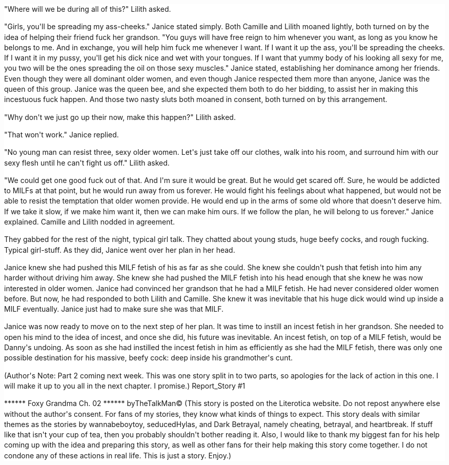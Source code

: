 "Where will we be during all of this?" Lilith asked. 

 "Girls, you'll be spreading my ass-cheeks." Janice stated simply. Both Camille and Lilith moaned lightly, both turned on by the idea of helping their friend fuck her grandson. "You guys will have free reign to him whenever you want, as long as you know he belongs to me. And in exchange, you will help him fuck me whenever I want. If I want it up the ass, you'll be spreading the cheeks. If I want it in my pussy, you'll get his dick nice and wet with your tongues. If I want that yummy body of his looking all sexy for me, you two will be the ones spreading the oil on those sexy muscles." Janice stated, establishing her dominance among her friends. Even though they were all dominant older women, and even though Janice respected them more than anyone, Janice was the queen of this group. Janice was the queen bee, and she expected them both to do her bidding, to assist her in making this incestuous fuck happen. And those two nasty sluts both moaned in consent, both turned on by this arrangement. 

 "Why don't we just go up their now, make this happen?" Lilith asked. 

 "That won't work." Janice replied. 

 "No young man can resist three, sexy older women. Let's just take off our clothes, walk into his room, and surround him with our sexy flesh until he can't fight us off." Lilith asked. 

 "We could get one good fuck out of that. And I'm sure it would be great. But he would get scared off. Sure, he would be addicted to MILFs at that point, but he would run away from us forever. He would fight his feelings about what happened, but would not be able to resist the temptation that older women provide. He would end up in the arms of some old whore that doesn't deserve him. If we take it slow, if we make him want it, then we can make him ours. If we follow the plan, he will belong to us forever." Janice explained. Camille and Lilith nodded in agreement. 

 They gabbed for the rest of the night, typical girl talk. They chatted about young studs, huge beefy cocks, and rough fucking. Typical girl-stuff. As they did, Janice went over her plan in her head. 

 Janice knew she had pushed this MILF fetish of his as far as she could. She knew she couldn't push that fetish into him any harder without driving him away. She knew she had pushed the MILF fetish into his head enough that she knew he was now interested in older women. Janice had convinced her grandson that he had a MILF fetish. He had never considered older women before. But now, he had responded to both Lilith and Camille. She knew it was inevitable that his huge dick would wind up inside a MILF eventually. Janice just had to make sure she was that MILF. 

 Janice was now ready to move on to the next step of her plan. It was time to instill an incest fetish in her grandson. She needed to open his mind to the idea of incest, and once she did, his future was inevitable. An incest fetish, on top of a MILF fetish, would be Danny's undoing. As soon as she had instilled the incest fetish in him as efficiently as she had the MILF fetish, there was only one possible destination for his massive, beefy cock: deep inside his grandmother's cunt. 

 

 

 (Author's Note: Part 2 coming next week. This was one story split in to two parts, so apologies for the lack of action in this one. I will make it up to you all in the next chapter. I promise.) Report_Story #1 

 

 ****** Foxy Grandma Ch. 02 ****** byTheTalkMan© (This story is posted on the Literotica website. Do not repost anywhere else without the author's consent. For fans of my stories, they know what kinds of things to expect. This story deals with similar themes as the stories by wannabeboytoy, seducedHylas, and Dark Betrayal, namely cheating, betrayal, and heartbreak. If stuff like that isn't your cup of tea, then you probably shouldn't bother reading it. Also, I would like to thank my biggest fan for his help coming up with the idea and preparing this story, as well as other fans for their help making this story come together. I do not condone any of these actions in real life. This is just a story. Enjoy.) 
